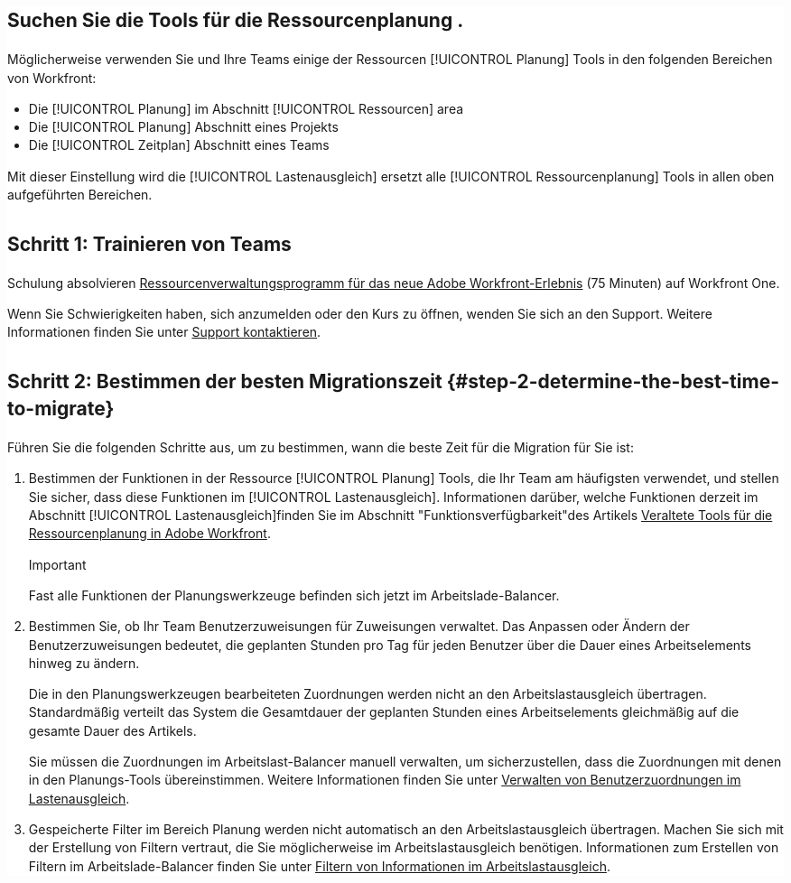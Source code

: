 ## Suchen Sie die Tools für die Ressourcenplanung .

Möglicherweise verwenden Sie und Ihre Teams einige der Ressourcen [!UICONTROL Planung] Tools in den folgenden Bereichen von Workfront:

* Die [!UICONTROL Planung] im Abschnitt [!UICONTROL Ressourcen] area
* Die [!UICONTROL Planung] Abschnitt eines Projekts
* Die [!UICONTROL Zeitplan] Abschnitt eines Teams

Mit dieser Einstellung wird die [!UICONTROL Lastenausgleich] ersetzt alle  [!UICONTROL Ressourcenplanung] Tools in allen oben aufgeführten Bereichen.

## Schritt 1: Trainieren von Teams

Schulung absolvieren [Ressourcenverwaltungsprogramm für das neue Adobe Workfront-Erlebnis](https://one.workfront.com/s/resource-management-program-nwe) (75 Minuten) auf Workfront One.

Wenn Sie Schwierigkeiten haben, sich anzumelden oder den Kurs zu öffnen, wenden Sie sich an den Support. Weitere Informationen finden Sie unter [Support kontaktieren](../../workfront-basics/tips-tricks-and-troubleshooting/contact-customer-support.md).

## Schritt 2: Bestimmen der besten Migrationszeit {#step-2-determine-the-best-time-to-migrate}

Führen Sie die folgenden Schritte aus, um zu bestimmen, wann die beste Zeit für die Migration für Sie ist:

1. Bestimmen der Funktionen in der Ressource [!UICONTROL Planung] Tools, die Ihr Team am häufigsten verwendet, und stellen Sie sicher, dass diese Funktionen im [!UICONTROL Lastenausgleich]. Informationen darüber, welche Funktionen derzeit im Abschnitt [!UICONTROL Lastenausgleich]finden Sie im Abschnitt &quot;Funktionsverfügbarkeit&quot;des Artikels [Veraltete Tools für die Ressourcenplanung in Adobe Workfront](../../resource-mgmt/resource-mgmt-overview/deprecate-resource-scheduling.md).

   >[!IMPORTANT]
   >
   >Fast alle Funktionen der Planungswerkzeuge befinden sich jetzt im Arbeitslade-Balancer.

1. Bestimmen Sie, ob Ihr Team Benutzerzuweisungen für Zuweisungen verwaltet. Das Anpassen oder Ändern der Benutzerzuweisungen bedeutet, die geplanten Stunden pro Tag für jeden Benutzer über die Dauer eines Arbeitselements hinweg zu ändern.

   Die in den Planungswerkzeugen bearbeiteten Zuordnungen werden nicht an den Arbeitslastausgleich übertragen. Standardmäßig verteilt das System die Gesamtdauer der geplanten Stunden eines Arbeitselements gleichmäßig auf die gesamte Dauer des Artikels.

   Sie müssen die Zuordnungen im Arbeitslast-Balancer manuell verwalten, um sicherzustellen, dass die Zuordnungen mit denen in den Planungs-Tools übereinstimmen. Weitere Informationen finden Sie unter [Verwalten von Benutzerzuordnungen im Lastenausgleich](../workload-balancer/manage-user-allocations-workload-balancer.md).

1. Gespeicherte Filter im Bereich Planung werden nicht automatisch an den Arbeitslastausgleich übertragen. Machen Sie sich mit der Erstellung von Filtern vertraut, die Sie möglicherweise im Arbeitslastausgleich benötigen. Informationen zum Erstellen von Filtern im Arbeitslade-Balancer finden Sie unter [Filtern von Informationen im Arbeitslastausgleich](../workload-balancer/filter-information-workload-balancer.md).
